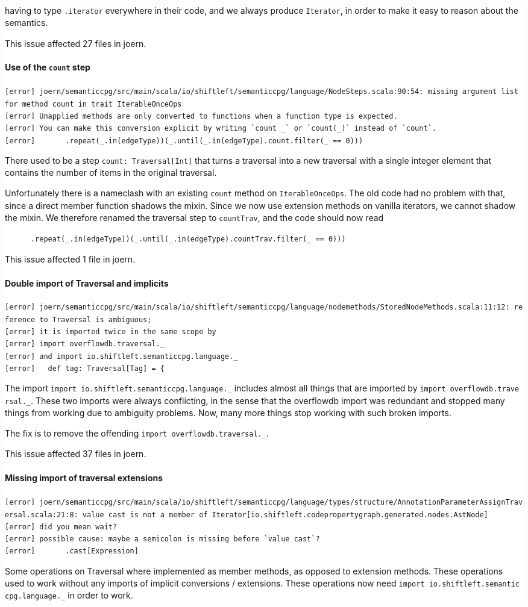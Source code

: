 having to type `.iterator` everywhere in their code, and we always produce `Iterator`, in order to make it easy to reason about the semantics.

This issue affected 27 files in joern.

#### Use of the `count` step
```
[error] joern/semanticcpg/src/main/scala/io/shiftleft/semanticcpg/language/NodeSteps.scala:90:54: missing argument list for method count in trait IterableOnceOps
[error] Unapplied methods are only converted to functions when a function type is expected.
[error] You can make this conversion explicit by writing `count _` or `count(_)` instead of `count`.
[error]       .repeat(_.in(edgeType))(_.until(_.in(edgeType).count.filter(_ == 0)))
```
There used to be a step `count: Traversal[Int]` that turns a traversal into a new traversal with a single integer element that contains the number of items in
the original traversal.

Unfortunately there is a nameclash with an existing `count` method on `IterableOnceOps`. The old code had no problem with that, since a direct 
member function shadows the mixin. Since we now use extension methods on vanilla iterators, we cannot shadow the mixin. We therefore renamed 
the traversal step to `countTrav`, and the code should now read
```
      .repeat(_.in(edgeType))(_.until(_.in(edgeType).countTrav.filter(_ == 0)))
```
This issue affected 1 file in joern.

#### Double import of Traversal and implicits
```
[error] joern/semanticcpg/src/main/scala/io/shiftleft/semanticcpg/language/nodemethods/StoredNodeMethods.scala:11:12: reference to Traversal is ambiguous;
[error] it is imported twice in the same scope by
[error] import overflowdb.traversal._
[error] and import io.shiftleft.semanticcpg.language._
[error]   def tag: Traversal[Tag] = {
```
The import `import io.shiftleft.semanticcpg.language._` includes almost all things that are imported by `import overflowdb.traversal._`.
These two imports were always conflicting, in the sense that the overflowdb import was redundant and stopped many things
from working due to ambiguity problems. Now, many more things stop working with such broken imports.

The fix is to remove the offending `import overflowdb.traversal._`.

This issue affected 37 files in joern.

#### Missing import of traversal extensions
```
[error] joern/semanticcpg/src/main/scala/io/shiftleft/semanticcpg/language/types/structure/AnnotationParameterAssignTraversal.scala:21:8: value cast is not a member of Iterator[io.shiftleft.codepropertygraph.generated.nodes.AstNode]
[error] did you mean wait?
[error] possible cause: maybe a semicolon is missing before `value cast`?
[error]       .cast[Expression]
```
Some operations on Traversal where implemented as member methods, as opposed to extension methods. These operations used to work without any imports of implicit conversions / extensions.
These operations now need `import io.shiftleft.semanticcpg.language._` in order to work.
